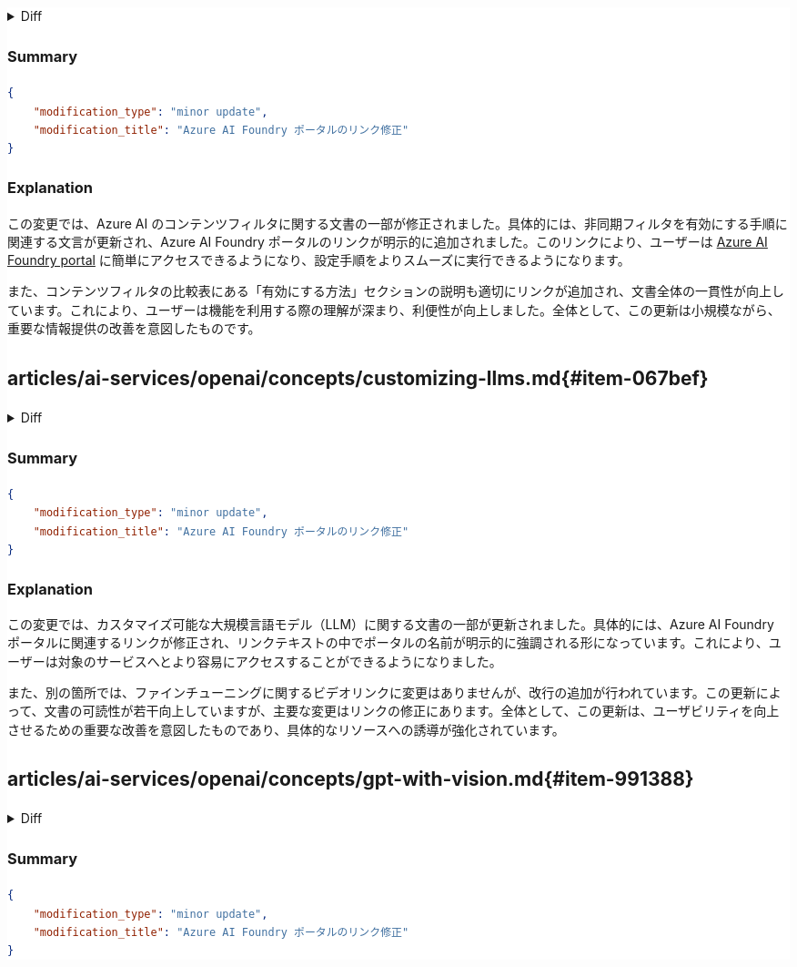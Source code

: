<details><summary>Diff</summary></details>

### Summary

```json
{
    "modification_type": "minor update",
    "modification_title": "Azure AI Foundry ポータルのリンク修正"
}
```

### Explanation
この変更では、Azure AI のコンテンツフィルタに関する文書の一部が修正されました。具体的には、非同期フィルタを有効にする手順に関連する文言が更新され、Azure AI Foundry ポータルのリンクが明示的に追加されました。このリンクにより、ユーザーは [Azure AI Foundry portal](https://ai.azure.com/) に簡単にアクセスできるようになり、設定手順をよりスムーズに実行できるようになります。

また、コンテンツフィルタの比較表にある「有効にする方法」セクションの説明も適切にリンクが追加され、文書全体の一貫性が向上しています。これにより、ユーザーは機能を利用する際の理解が深まり、利便性が向上しました。全体として、この更新は小規模ながら、重要な情報提供の改善を意図したものです。

## articles/ai-services/openai/concepts/customizing-llms.md{#item-067bef}

<details><summary>Diff</summary></details>

### Summary

```json
{
    "modification_type": "minor update",
    "modification_title": "Azure AI Foundry ポータルのリンク修正"
}
```

### Explanation
この変更では、カスタマイズ可能な大規模言語モデル（LLM）に関する文書の一部が更新されました。具体的には、Azure AI Foundry ポータルに関連するリンクが修正され、リンクテキストの中でポータルの名前が明示的に強調される形になっています。これにより、ユーザーは対象のサービスへとより容易にアクセスすることができるようになりました。

また、別の箇所では、ファインチューニングに関するビデオリンクに変更はありませんが、改行の追加が行われています。この更新によって、文書の可読性が若干向上していますが、主要な変更はリンクの修正にあります。全体として、この更新は、ユーザビリティを向上させるための重要な改善を意図したものであり、具体的なリソースへの誘導が強化されています。

## articles/ai-services/openai/concepts/gpt-with-vision.md{#item-991388}

<details><summary>Diff</summary></details>

### Summary

```json
{
    "modification_type": "minor update",
    "modification_title": "Azure AI Foundry ポータルのリンク修正"
}
```
